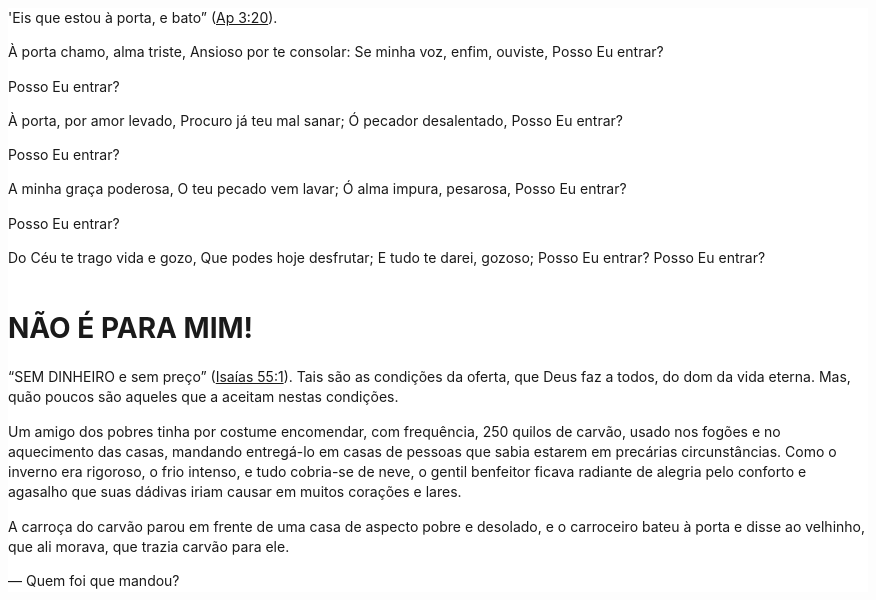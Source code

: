 

'Eis que estou à porta, e bato” ([Ap
3:20](http://bibliaonline.com.br/acf/ap/3/20)).



À porta chamo, alma triste, Ansioso por te consolar: Se minha voz,
enfim, ouviste, Posso Eu entrar?



Posso Eu entrar?



À porta, por amor levado, Procuro já teu mal sanar; Ó pecador
desalentado, Posso Eu entrar?



Posso Eu entrar?



A minha graça poderosa, O teu pecado vem lavar; Ó alma impura, pesarosa,
Posso Eu entrar?



Posso Eu entrar?



Do Céu te trago vida e gozo, Que podes hoje desfrutar; E tudo te darei,
gozoso; Posso Eu entrar? Posso Eu entrar?



NÃO É PARA MIM!
===============



“SEM DINHEIRO e sem preço” ([Isaías
55:1](http://bibliaonline.com.br/acf/is/55/1)). Tais são as condições da
oferta, que Deus faz a todos, do dom da vida eterna. Mas, quão poucos
são aqueles que a aceitam nestas condições.



Um amigo dos pobres tinha por costume encomendar, com frequência, 250
quilos de carvão, usado nos fogões e no aquecimento das casas, mandando
entregá-lo em casas de pessoas que sabia estarem em precárias
circunstâncias. Como o inverno era rigoroso, o frio intenso, e tudo
cobria-se de neve, o gentil benfeitor ficava radiante de alegria pelo
conforto e agasalho que suas dádivas iriam causar em muitos corações e
lares.



A carroça do carvão parou em frente de uma casa de aspecto pobre e
desolado, e o carroceiro bateu à porta e disse ao velhinho, que ali
morava, que trazia carvão para ele.



— Quem foi que mandou?
